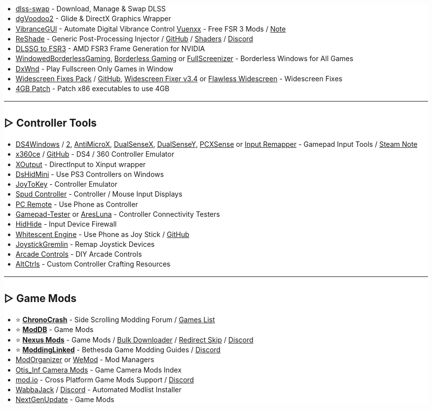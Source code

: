 * [dlss-swap](https://github.com/beeradmoore/dlss-swapper) - Download, Manage & Swap DLSS
* [dgVoodoo2](http://dege.freeweb.hu/dgVoodoo2/) - Glide & DirectX Graphics Wrapper
* [VibranceGUI](https://vibrancegui.com/) - Automate Digital Vibrance Control
[Vuenxx](https://discord.gg/ASZjqrjWYf) - Free FSR 3 Mods / [Note](https://pastebin.com/DyQh6K0Q) 
* [ReShade](https://reshade.me/) - Generic Post-Processing Injector / [GitHub](https://github.com/crosire/reshade) / [Shaders](https://github.com/BlueSkyDefender/Depth3D) / [Discord](https://discord.com/invite/PrwndfH)
* [DLSSG to FSR3](https://github.com/Nukem9/dlssg-to-fsr3) - AMD FSR3 Frame Generation for NVIDIA
* [WindowedBorderlessGaming](https://westechsolutions.net/sites/WindowedBorderlessGaming/), [Borderless Gaming](https://github.com/Codeusa/Borderless-Gaming) or [FullScreenizer](http://runtimeterror.com/tools/fullscreenizer/) - Borderless Windows for All Games
* [DxWnd](https://sourceforge.net/projects/dxwnd/) - Play Fullscreen Only Games in Window
* [Widescreen Fixes Pack](https://thirteenag.github.io/wfp) / [GitHub](https://github.com/ThirteenAG/WidescreenFixesPack), [Widescreen Fixer v3.4](https://community.pcgamingwiki.com/files/file/1754-widescreen-fixer-v34-r737/) or [Flawless Widescreen](https://www.flawlesswidescreen.org/) - Widescreen Fixes
* [4GB Patch](https://ntcore.com/?page_id=371) - Patch x86 executables to use 4GB

***

## ▷ Controller Tools

* [DS4Windows](https://github.com/TRARS/DS4Windows) / [2](https://github.com/Ryochan7/DS4Windows), [AntiMicroX](https://github.com/AntiMicroX/antimicroX), [DualSenseX](https://github.com/Paliverse/DualSenseX), [DualSenseY](https://github.com/WujekFoliarz/DualSenseY), [PCXSense](https://github.com/Denellyne/PCXSense) or [Input Remapper](https://github.com/sezanzeb/input-remapper) - Gamepad Input Tools / [Steam Note](https://pastebin.com/ycswQGVR)
* [x360ce](https://www.x360ce.com/) / [GitHub](https://github.com/x360ce/x360ce) - DS4 / 360 Controller Emulator
* [XOutput](https://github.com/csutorasa/XOutput) - DirectInput to Xinput wrapper
* [DsHidMini](https://docs.nefarius.at/projects/DsHidMini/) - Use PS3 Controllers on Windows
* [JoyToKey](https://joytokey.net/en/) - Controller Emulator
* [Spud Controller](https://sadwhale-studios.itch.io/) - Controller / Mouse Input Displays
* [PC Remote](https://play.google.com/store/apps/details?id=com.monect.portable) - Use Phone as Controller
* [Gamepad-Tester](https://gamepad-tester.com/) or [AresLuna](https://aresluna.org/gamepad-tester/) - Controller Connectivity Testers
* [HidHide](https://docs.nefarius.at/projects/HidHide/) - Input Device Firewall
* [Whitescent Engine](https://apt.izzysoft.de/fdroid/index/apk/com.github.whitescent.engine) - Use Phone as Joy Stick / [GitHub](https://github.com/whitescent/Engine)
* [JoystickGremlin](https://whitemagic.github.io/JoystickGremlin/) - Remap Joystick Devices
* [Arcade Controls](http://arcadecontrols.com/arcade.htm) - DIY Arcade Controls
* [AltCtrls](https://altctrls.info/) - Custom Controller Crafting Resources

***

## ▷ Game Mods

* ⭐ **[ChronoCrash](https://www.chronocrash.com/forum/)** - Side Scrolling Modding Forum / [Games List](https://www.chronocrash.com/forum/resources/categories/openbor.2/)
* ⭐ **[ModDB](https://moddb.com/)** - Game Mods
* ⭐ **[Nexus Mods](https://www.nexusmods.com/)** - Game Mods / [Bulk Downloader](https://greasyfork.org/en/scripts/483337) / [Redirect Skip](https://greasyfork.org/en/scripts/394039) / [Discord](https://discord.com/invite/nexusmods)
* ⭐ **[ModdingLinked](https://moddinglinked.com/)** - Bethesda Game Modding Guides / [Discord](https://discord.com/invite/S99Ary5eba)
* [ModOrganizer](https://github.com/ModOrganizer2/modorganizer) or [WeMod](https://rentry.co/fmhybase64#wemod) - Mod Managers
* [Otis_Inf Camera Mods](https://redd.it/hvttbd) - Game Camera Mods Index
* [mod.io](https://www.mod.io/) - Cross Platform Game Mods Support / [Discord](https://discord.com/invite/modio)
* [WabbaJack](https://www.wabbajack.org/) / [Discord](https://discord.com/invite/wabbajack) - Automated Modlist Installer
* [NextGenUpdate](https://www.nextgenupdate.com/) - Game Mods